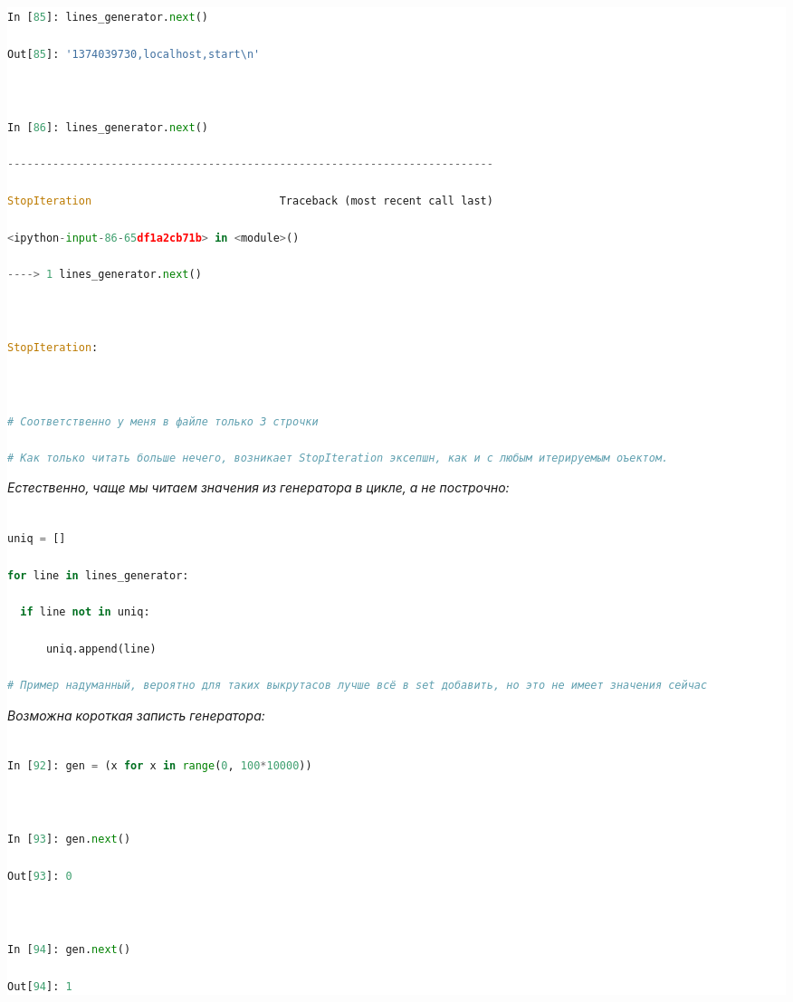 ```python
In [85]: lines_generator.next()

Out[85]: '1374039730,localhost,start\n'

 

In [86]: lines_generator.next()

---------------------------------------------------------------------------

StopIteration                             Traceback (most recent call last)

<ipython-input-86-65df1a2cb71b> in <module>()

----> 1 lines_generator.next()

 

StopIteration: 

 

# Соответственно у меня в файле только 3 строчки 

# Как только читать больше нечего, возникает StopIteration эксепшн, как и с любым итерируемым оъектом. 

```

 

*Естественно, чаще мы читаем значения из генератора в цикле, а не построчно:*

```python

uniq = []

for line in lines_generator:

  if line not in uniq:

      uniq.append(line)

# Пример надуманный, вероятно для таких выкрутасов лучше всё в set добавить, но это не имеет значения сейчас

```

 

*Возможна короткая записть генератора:*

```python

In [92]: gen = (x for x in range(0, 100*10000))

 

In [93]: gen.next()

Out[93]: 0

 

In [94]: gen.next()

Out[94]: 1
```